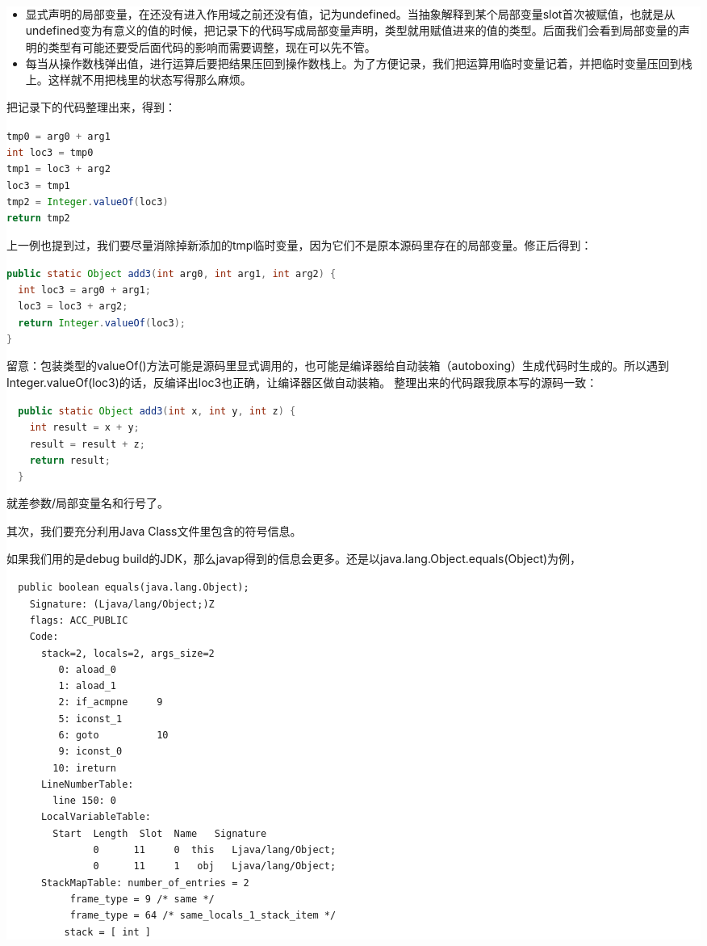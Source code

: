 - 显式声明的局部变量，在还没有进入作用域之前还没有值，记为undefined。当抽象解释到某个局部变量slot首次被赋值，也就是从undefined变为有意义的值的时候，把记录下的代码写成局部变量声明，类型就用赋值进来的值的类型。后面我们会看到局部变量的声明的类型有可能还要受后面代码的影响而需要调整，现在可以先不管。
- 每当从操作数栈弹出值，进行运算后要把结果压回到操作数栈上。为了方便记录，我们把运算用临时变量记着，并把临时变量压回到栈上。这样就不用把栈里的状态写得那么麻烦。

把记录下的代码整理出来，得到：

```java
tmp0 = arg0 + arg1
int loc3 = tmp0
tmp1 = loc3 + arg2
loc3 = tmp1
tmp2 = Integer.valueOf(loc3)
return tmp2
```

上一例也提到过，我们要尽量消除掉新添加的tmp临时变量，因为它们不是原本源码里存在的局部变量。修正后得到：

```java
public static Object add3(int arg0, int arg1, int arg2) {
  int loc3 = arg0 + arg1;
  loc3 = loc3 + arg2;
  return Integer.valueOf(loc3);
}
```

留意：包装类型的valueOf()方法可能是源码里显式调用的，也可能是编译器给自动装箱（autoboxing）生成代码时生成的。所以遇到Integer.valueOf(loc3)的话，反编译出loc3也正确，让编译器区做自动装箱。
整理出来的代码跟我原本写的源码一致：

```java
  public static Object add3(int x, int y, int z) {
    int result = x + y;
    result = result + z;
    return result;
  }
```

就差参数/局部变量名和行号了。

其次，我们要充分利用Java Class文件里包含的符号信息。

如果我们用的是debug build的JDK，那么javap得到的信息会更多。还是以java.lang.Object.equals(Object)为例，

```text
  public boolean equals(java.lang.Object);
    Signature: (Ljava/lang/Object;)Z
    flags: ACC_PUBLIC
    Code:
      stack=2, locals=2, args_size=2
         0: aload_0       
         1: aload_1       
         2: if_acmpne     9
         5: iconst_1      
         6: goto          10
         9: iconst_0      
        10: ireturn       
      LineNumberTable:
        line 150: 0
      LocalVariableTable:
        Start  Length  Slot  Name   Signature
               0      11     0  this   Ljava/lang/Object;
               0      11     1   obj   Ljava/lang/Object;
      StackMapTable: number_of_entries = 2
           frame_type = 9 /* same */
           frame_type = 64 /* same_locals_1_stack_item */
          stack = [ int ]
```
